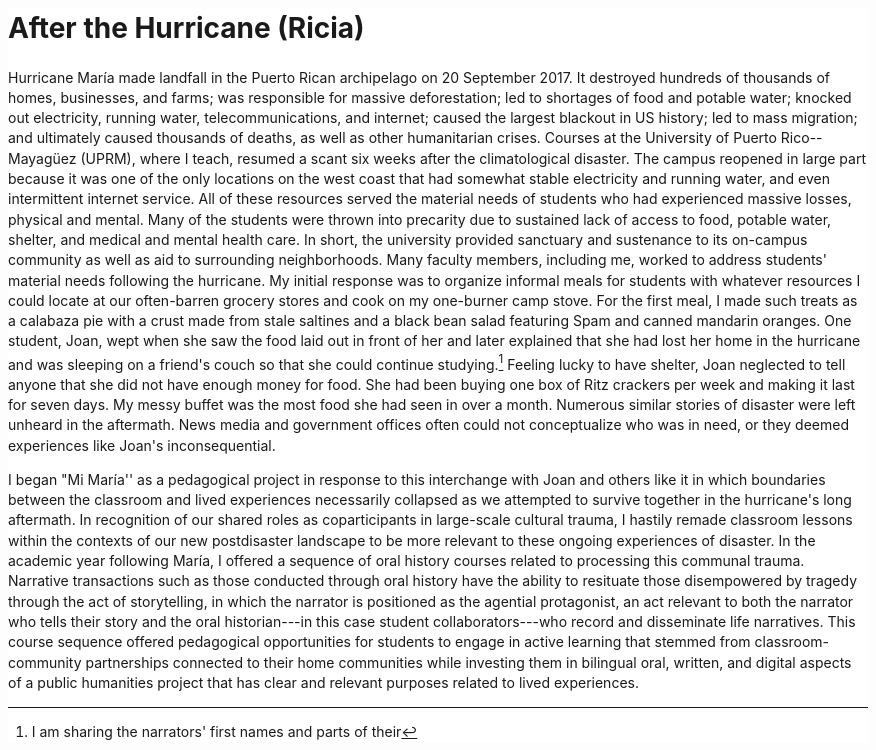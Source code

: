After the Hurricane (Ricia)
===========================

Hurricane María made landfall in the Puerto Rican archipelago on 20
September 2017. It destroyed hundreds of thousands of homes, businesses,
and farms; was responsible for massive deforestation; led to shortages
of food and potable water; knocked out electricity, running water,
telecommunications, and internet; caused the largest blackout in US
history; led to mass migration; and ultimately caused thousands of
deaths, as well as other humanitarian crises. Courses at the University
of Puerto Rico--Mayagüez (UPRM), where I teach, resumed a scant six
weeks after the climatological disaster. The campus reopened in large
part because it was one of the only locations on the west coast that had
somewhat stable electricity and running water, and even intermittent
internet service. All of these resources served the material needs of
students who had experienced massive losses, physical and mental. Many
of the students were thrown into precarity due to sustained lack of
access to food, potable water, shelter, and medical and mental health
care. In short, the university provided sanctuary and sustenance to its
on-campus community as well as aid to surrounding neighborhoods. Many
faculty members, including me, worked to address students' material
needs following the hurricane. My initial response was to organize
informal meals for students with whatever resources I could locate at
our often-barren grocery stores and cook on my one-burner camp stove.
For the first meal, I made such treats as a calabaza pie with a crust
made from stale saltines and a black bean salad featuring Spam and
canned mandarin oranges. One student, Joan, wept when she saw the food
laid out in front of her and later explained that she had lost her home
in the hurricane and was sleeping on a friend's couch so that she could
continue studying.[^16] Feeling lucky to have shelter, Joan neglected to
tell anyone that she did not have enough money for food. She had been
buying one box of Ritz crackers per week and making it last for seven
days. My messy buffet was the most food she had seen in over a month.
Numerous similar stories of disaster were left unheard in the aftermath.
News media and government offices often could not conceptualize who was
in need, or they deemed experiences like Joan's inconsequential.

I began "Mi María\'\' as a pedagogical project in response to this
interchange with Joan and others like it in which boundaries between the
classroom and lived experiences necessarily collapsed as we attempted to
survive together in the hurricane's long aftermath. In recognition of
our shared roles as coparticipants in large-scale cultural trauma, I
hastily remade classroom lessons within the contexts of our new
postdisaster landscape to be more relevant to these ongoing experiences
of disaster. In the academic year following María, I offered a sequence
of oral history courses related to processing this communal trauma.
Narrative transactions such as those conducted through oral history have
the ability to resituate those disempowered by tragedy through the act
of storytelling, in which the narrator is positioned as the agential
protagonist, an act relevant to both the narrator who tells their story
and the oral historian---in this case student collaborators---who record
and disseminate life narratives. This course sequence offered
pedagogical opportunities for students to engage in active learning that
stemmed from classroom-community partnerships connected to their home
communities while investing them in bilingual oral, written, and digital
aspects of a public humanities project that has clear and relevant
purposes related to lived experiences.


[^1]: Michel-Rolph Trouillot. *Silencing the Past: Power and the
[^2]: King Ferdinand, "*Letter to the Taino-Arawak Indians*" (1500),
[^3]: J. J. Ghaddar and Michelle Caswell, "'To Go Beyond': Towards a
[^4]: Christina Boyles, sonic essay.
[^5]: Society of American Archivists, "postcustodial," SAA Dictionary of
[^6]: Christina Boyles, "Resilience, Recovery, and Refusal: The
[^7]: Tao Leigh Goffe, "Unmapping the Caribbean: Toward a Digital Praxis
[^8]: Melisa Ortega Marrero, "El huracán María no superó a San Felipe II
[^9]: *Annual Report of the Governor of Porto Rico for the Fiscal Year
[^10]: Eliot Kleinberg, *Black Cloud:* *The Deadly Hurricane of 1928*
[^11]: Luis R. Negrón Hernández, "Teodoro Roosevelt, Jr.," *Puerto Rico
[^12]: *Annual Report of the Governor of Porto Rico for the Fiscal Year
[^13]: The *Annual Report of the Governor of Puerto Rico* of 1929
[^14]: US Department of Housing and Urban Development, "Review of HUD's
[^15]: The Tax Cuts and Jobs Act of 2017 established opportunity zones,
[^16]: I am sharing the narrators' first names and parts of their
[^17]: Nilda's story is featured in Ricia Anne Chansky and Marci
[^18]: Vivienne's story is featured in *Mi María*.
[^19]: Walter Mignolo, "Interview---Walter Mignolo / Part 2: Key
[^20]: Svetlana Alexievich, *Voices from Chernobyl: The Oral History of
[^21]: See, for example, Murray Schafer, "Open Ears"; Candice Hopkins
[^22]: Schafer, "Open Ears."
[^23]: Linda Tuhiwai Smith, *Decolonizing Methodologies*, 2nd ed.